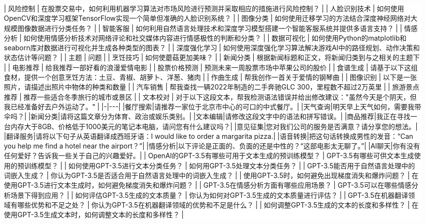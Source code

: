| 风险控制                            | 在股票交易中，如何利用机器学习算法对市场风险进行预测并采取相应的措施进行风险控制？   |
| 人脸识别技术                      | 如何使用OpenCV和深度学习框架TensorFlow实现一个简单但准确的人脸识别系统？          |
| 图像分类                            | 如何使用迁移学习的方法结合深度神经网络对大规模图像数据进行分类任务？              |
| 智能客服                            | 如何利用自然语言处理技术和深度学习模型搭建一个智能客服系统并提供多语言支持？      |
| 情感分析                            | 如何使用情感分析技术对网络评论和社交媒体内容进行情感极性的判断和分类？            |
| 数据可视化                        | 如何使用Python的matplotlib和seaborn库对数据进行可视化并生成各种类型的图表？         |
| 深度强化学习                      | 如何使用深度强化学习算法解决游戏AI中的路径规划、动作决策和状态估计等问题？       |
| 主题             | 问题                                                                                                                                                                     |
| 烹饪技巧         | 如何使蘑菇更加美味？                                                                                                                                                     |
| 新闻分类         | 根据新闻标题和正文，将新闻归类到与之相关的主题下                                                                                                                        |
| 电影推荐         | 给我推荐一部好看的浪漫爱情电影                                                                                                                                             |
| 股票价格预测     | 预测未来一周股票市场中苹果公司的股价                                                                                                                                         |
| 食谱生成         | 请基于以下这组食材，提供一个创意烹饪方法：土豆、青椒、胡萝卜、洋葱、猪肉                                                                                                  |
| 作曲生成         | 帮我创作一首关于爱情的钢琴曲                                                                                                                                             |
| 图像识别         | 以下是一张照片，请描述出照片中物体的种类和数量                                                                                                                           |
| 汽车销售         | 帮我查找一辆2022年制造的二手奔驰GLC 300，里程数不超过2万英里                                                                                                             |
| 旅游景点推荐     | 推荐一些适合冬季旅行的城市或景区                                                                                                                                           |
| 文本校对         | 对于以下这段文本，帮我检测语法错误并给出修改建议："虽然今天是个阴天，但我已经准备好去户外运动了。"                                                                      |
|-|---|
|餐厅搜索|请推荐一家位于北京市中心的可口的中式餐厅。|
|天气查询|明天早上天气如何，需要我带伞吗？|
|新闻分类|请将这篇文章分为体育、政治或娱乐类别。|
|文本编辑|请修改这段文字中的语法和拼写错误。|
|商品推荐|我正在寻找一台内存大于8GB、价格低于1000美元的笔记本电脑，请问您有什么建议吗？|
|意见征集|您对我们公司的服务是否满意？请分享您的想法。|
|翻译服务|请将以下句子从英语翻译成西班牙语：I would like to order a margarita pizza.|
|语音转换|把这句话转换成男性的发音：“Can you help me find a hotel near the airport？”|
|情感分析|以下评论是正面的、负面的还是中性的？“这部电影太无聊了。”|
|AI聊天|你有没有任何爱好？告诉我一些关于自己的兴趣爱好。|
| OpenAI的GPT-3.5有哪些可用于文本生成的预训练模型？ | GPT-3.5有哪些可供文本生成使用的预训练模型？ |
| 如何使用GPT-3.5进行文本分类任务？ | 如何用GPT-3.5处理文本分类任务？ |
| GPT-3.5能否用于自然语言处理中的词嵌入生成？ | 你认为GPT-3.5是否适合用于自然语言处理中的词嵌入生成？ |
| 使用GPT-3.5时，如何避免出现梯度消失和爆炸问题？ | 在使用GPT-3.5进行文本生成时，如何避免梯度消失和爆炸问题？ |
| GPT-3.5在情感分析方面有哪些应用场景？ | GPT-3.5可以在哪些情感分析场景下得到应用？ |
| 如何评估GPT-3.5生成的文本质量？ | 你认为如何对GPT-3.5生成的文本质量进行评估？ |
| GPT-3.5在机器翻译领域有哪些优势和不足之处？ | 你认为GPT-3.5在机器翻译领域的优势和不足是什么？ |
| 如何调整GPT-3.5生成的文本的长度和多样性？ | 在使用GPT-3.5生成文本时，如何调整文本的长度和多样性？ |